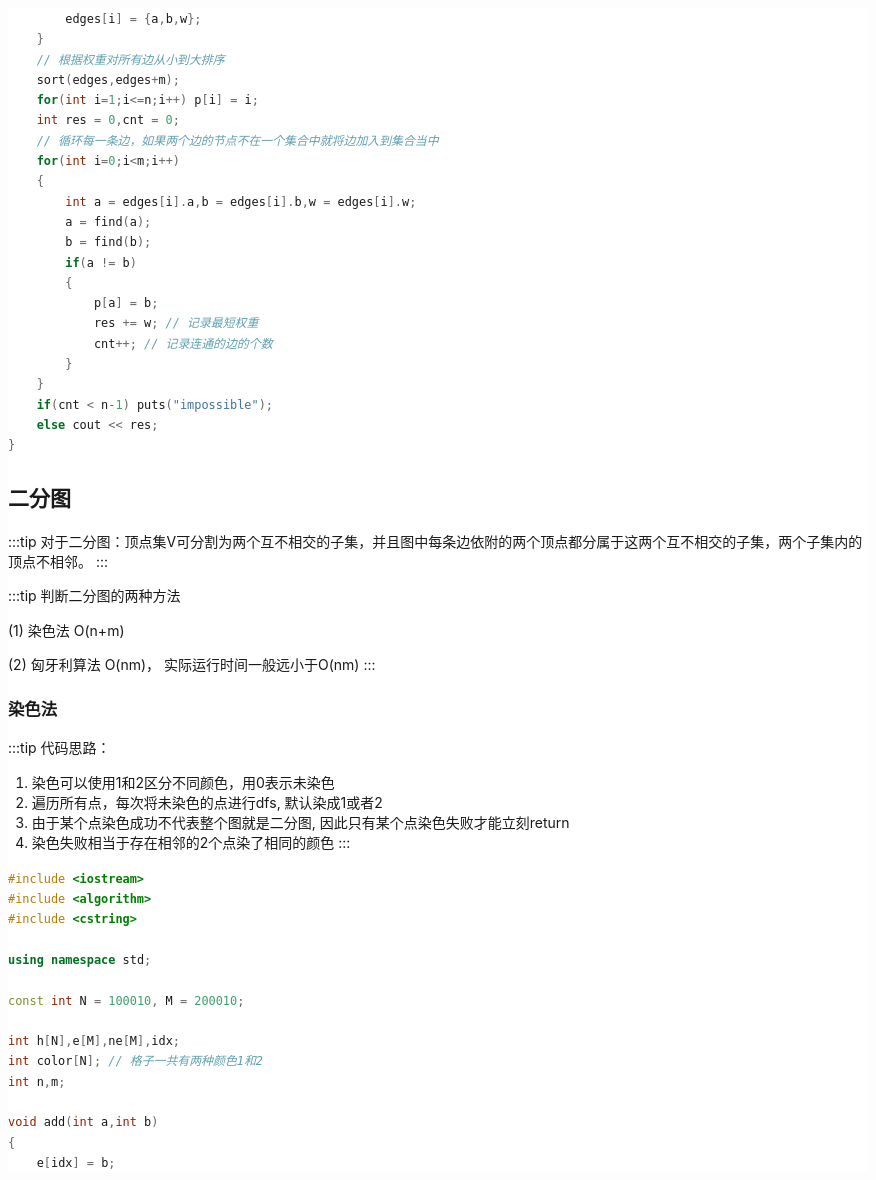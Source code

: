 ```c++
        edges[i] = {a,b,w};
    }
	// 根据权重对所有边从小到大排序
    sort(edges,edges+m);
    for(int i=1;i<=n;i++) p[i] = i;
    int res = 0,cnt = 0;
	// 循环每一条边，如果两个边的节点不在一个集合中就将边加入到集合当中
    for(int i=0;i<m;i++)
    {
        int a = edges[i].a,b = edges[i].b,w = edges[i].w;
        a = find(a);
        b = find(b);
        if(a != b)
        {
            p[a] = b;
            res += w; // 记录最短权重
            cnt++; // 记录连通的边的个数
        }
    }
    if(cnt < n-1) puts("impossible");
    else cout << res;
}

```



## 二分图
:::tip
对于二分图：顶点集V可分割为两个互不相交的子集，并且图中每条边依附的两个顶点都分属于这两个互不相交的子集，两个子集内的顶点不相邻。
:::

:::tip
判断二分图的两种方法

(1) 染色法  O(n+m)

(2) 匈牙利算法 O(nm)， 实际运行时间一般远小于O(nm)
:::

### 染色法
:::tip
代码思路：
1. 染色可以使用1和2区分不同颜色，用0表示未染色
2. 遍历所有点，每次将未染色的点进行dfs, 默认染成1或者2
3. 由于某个点染色成功不代表整个图就是二分图, 因此只有某个点染色失败才能立刻return
4. 染色失败相当于存在相邻的2个点染了相同的颜色
:::
```c++
#include <iostream>
#include <algorithm>
#include <cstring>

using namespace std;

const int N = 100010, M = 200010;

int h[N],e[M],ne[M],idx;
int color[N]; // 格子一共有两种颜色1和2
int n,m;

void add(int a,int b)
{
    e[idx] = b;
```